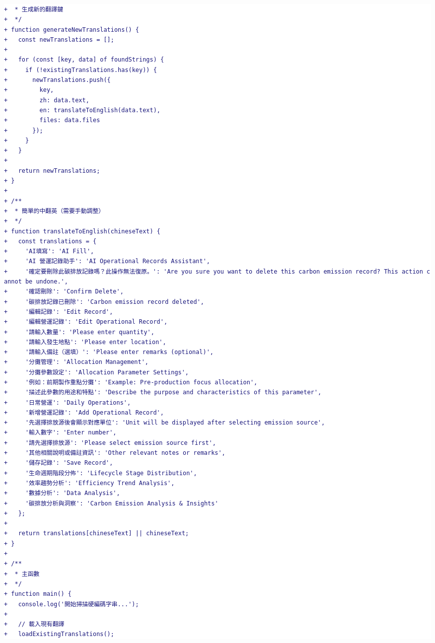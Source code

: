 ```diff
+  * 生成新的翻譯鍵
+  */
+ function generateNewTranslations() {
+   const newTranslations = [];
+   
+   for (const [key, data] of foundStrings) {
+     if (!existingTranslations.has(key)) {
+       newTranslations.push({
+         key,
+         zh: data.text,
+         en: translateToEnglish(data.text),
+         files: data.files
+       });
+     }
+   }
+   
+   return newTranslations;
+ }
+ 
+ /**
+  * 簡單的中翻英（需要手動調整）
+  */
+ function translateToEnglish(chineseText) {
+   const translations = {
+     'AI填寫': 'AI Fill',
+     'AI 營運記錄助手': 'AI Operational Records Assistant',
+     '確定要刪除此碳排放記錄嗎？此操作無法復原。': 'Are you sure you want to delete this carbon emission record? This action cannot be undone.',
+     '確認刪除': 'Confirm Delete',
+     '碳排放記錄已刪除': 'Carbon emission record deleted',
+     '編輯記錄': 'Edit Record',
+     '編輯營運記錄': 'Edit Operational Record',
+     '請輸入數量': 'Please enter quantity',
+     '請輸入發生地點': 'Please enter location',
+     '請輸入備註（選填）': 'Please enter remarks (optional)',
+     '分攤管理': 'Allocation Management',
+     '分攤參數設定': 'Allocation Parameter Settings',
+     '例如：前期製作重點分攤': 'Example: Pre-production focus allocation',
+     '描述此參數的用途和特點': 'Describe the purpose and characteristics of this parameter',
+     '日常營運': 'Daily Operations',
+     '新增營運記錄': 'Add Operational Record',
+     '先選擇排放源後會顯示對應單位': 'Unit will be displayed after selecting emission source',
+     '輸入數字': 'Enter number',
+     '請先選擇排放源': 'Please select emission source first',
+     '其他相關說明或備註資訊': 'Other relevant notes or remarks',
+     '儲存記錄': 'Save Record',
+     '生命週期階段分佈': 'Lifecycle Stage Distribution',
+     '效率趨勢分析': 'Efficiency Trend Analysis',
+     '數據分析': 'Data Analysis',
+     '碳排放分析與洞察': 'Carbon Emission Analysis & Insights'
+   };
+   
+   return translations[chineseText] || chineseText;
+ }
+ 
+ /**
+  * 主函數
+  */
+ function main() {
+   console.log('開始掃描硬編碼字串...');
+   
+   // 載入現有翻譯
+   loadExistingTranslations();
```